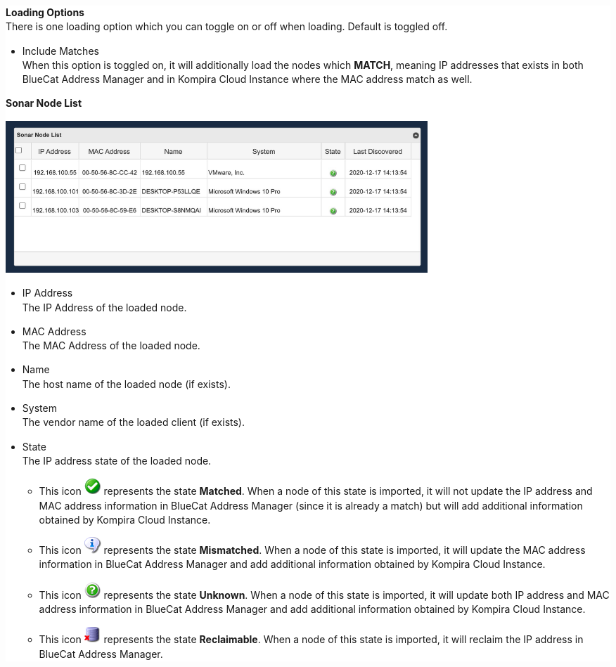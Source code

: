 **Loading Options**  
There is one loading option which you can toggle on or off when loading. Default is toggled off.  
- Include Matches  
When this option is toggled on, it will additionally load the nodes which **MATCH**, meaning IP addresses that exists in both BlueCat Address Manager and in Kompira Cloud Instance where the MAC address match as well.  

**Sonar Node List**

  <img src = "img/sonar_client_list_loaded.jpg" width = "600px">   


- IP Address  
The IP Address of the loaded node.  

- MAC Address  
The MAC Address of the loaded node.  

- Name  
The host name of the loaded node (if exists).  

- System  
The vendor name of the loaded client (if exists).  

- State  
The IP address state of the loaded node.  
  + This icon ![screenshot](img/check.gif "check") represents the state **Matched**. When a node of this state is imported, it will not update the IP address and MAC address information in BlueCat Address Manager (since it is already a match) but will add additional information obtained by Kompira Cloud Instance.  

  + This icon ![screenshot](img/about.gif "about") represents the state **Mismatched**. When a node of this state is imported, it will update the MAC address information in BlueCat Address Manager and add additional information obtained by Kompira Cloud Instance.  

  + This icon ![screenshot](img/help.gif "help") represents the state **Unknown**. When a node of this state is imported, it will update both IP address and MAC address information in BlueCat Address Manager and add additional information obtained by Kompira Cloud Instance.  

  + This icon ![screenshot](img/data_delete.gif "data_delete") represents the state **Reclaimable**. When a node of this state is imported, it will reclaim the IP address in BlueCat Address Manager.  
